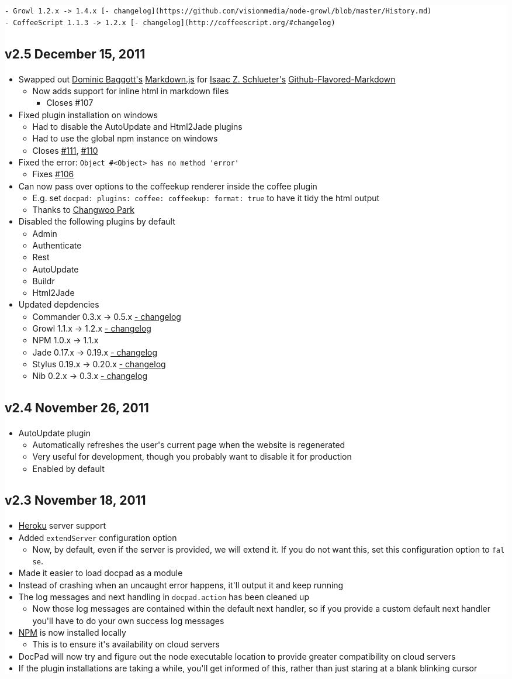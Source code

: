 	- Growl 1.2.x -> 1.4.x [- changelog](https://github.com/visionmedia/node-growl/blob/master/History.md)
	- CoffeeScript 1.1.3 -> 1.2.x [- changelog](http://coffeescript.org/#changelog)


## v2.5 December 15, 2011
- Swapped out [Dominic Baggott's](https://github.com/evilstreak) [Markdown.js](http://github.com/evilstreak/markdown-js) for [Isaac Z. Schlueter's](https://github.com/isaacs) [Github-Flavored-Markdown](https://github.com/isaacs/github-flavored-markdown)
	- Now adds support for inline html in markdown files
		- Closes #107
- Fixed plugin installation on windows
	- Had to disable the AutoUpdate and Html2Jade plugins
	- Had to use the global npm instance on windows
	- Closes [#111](https://github.com/bevry/docpad/pull/111), [#110](https://github.com/bevry/docpad/pull/110)
- Fixed the error: `Object #<Object> has no method 'error'`
	- Fixes [#106](https://github.com/bevry/docpad/pull/106)
- Can now pass over options to the coffeekup renderer inside the coffee plugin
	- E.g. set `docpad: plugins: coffee: coffeekup: format: true` to have it tidy the html output
	- Thanks to [Changwoo Park](https://github.com/pismute)
- Disabled the following plugins by default
	- Admin
	- Authenticate
	- Rest
	- AutoUpdate
	- Buildr
	- Html2Jade
- Updated depdencies
	- Commander 0.3.x -> 0.5.x [- changelog](https://github.com/visionmedia/commander.js/blob/master/History.md)
	- Growl 1.1.x -> 1.2.x [- changelog](https://github.com/visionmedia/node-growl/blob/master/History.md)
	- NPM 1.0.x -> 1.1.x
	- Jade 0.17.x -> 0.19.x [- changelog](https://github.com/visionmedia/jade/blob/master/History.md)
	- Stylus 0.19.x -> 0.20.x [- changelog](https://github.com/LearnBoost/stylus/blob/master/History.md)
	- Nib 0.2.x -> 0.3.x [- changelog](https://github.com/visionmedia/nib/blob/master/History.md)


## v2.4 November 26, 2011
- AutoUpdate plugin
	- Automatically refreshes the user's current page when the website is regenerated
	- Very useful for development, though you probably want to disable it for production
	- Enabled by default


## v2.3 November 18, 2011
- [Heroku](https://heroku.com/) server support
- Added `extendServer` configuration option
	- Now, by default, even if the server is provided, we will extend it. If you do not want this, set this configuration option to `false`.
- Made it easier to load docpad as a module
- Instead of crashing when an uncaught error happens, it'll output it and keep running
- The log messages and next handling in `docpad.action` has been cleaned up
	- Now those log messages are contained within the default next handler, so if you provide a custom default next handler you'll have to do your own success log messages
- [NPM](https://github.com/isaacs/npm) is now installed locally
	- This is to ensure it's availability on cloud servers
- DocPad will now try and figure out the node executable location to provide greater compatibility on cloud servers
- If the plugin installations are taking a while, you'll get informed of this, rather than just staring at a blank blinking cursor